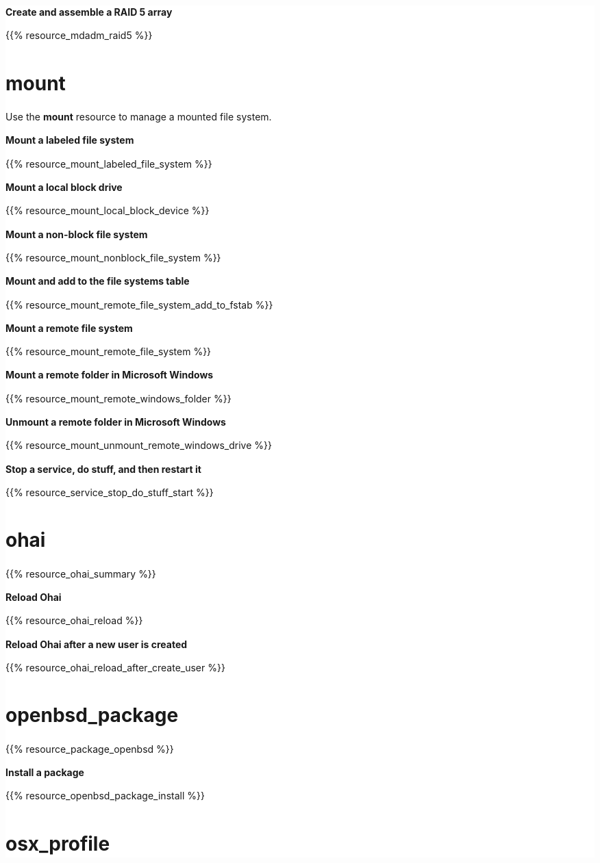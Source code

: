 **Create and assemble a RAID 5 array**

{{% resource_mdadm_raid5 %}}

mount
=====

Use the **mount** resource to manage a mounted file system.

**Mount a labeled file system**

{{% resource_mount_labeled_file_system %}}

**Mount a local block drive**

{{% resource_mount_local_block_device %}}

**Mount a non-block file system**

{{% resource_mount_nonblock_file_system %}}

**Mount and add to the file systems table**

{{% resource_mount_remote_file_system_add_to_fstab %}}

**Mount a remote file system**

{{% resource_mount_remote_file_system %}}

**Mount a remote folder in Microsoft Windows**

{{% resource_mount_remote_windows_folder %}}

**Unmount a remote folder in Microsoft Windows**

{{% resource_mount_unmount_remote_windows_drive %}}

**Stop a service, do stuff, and then restart it**

{{% resource_service_stop_do_stuff_start %}}

ohai
====

{{% resource_ohai_summary %}}

**Reload Ohai**

{{% resource_ohai_reload %}}

**Reload Ohai after a new user is created**

{{% resource_ohai_reload_after_create_user %}}

openbsd_package
================

{{% resource_package_openbsd %}}

**Install a package**

{{% resource_openbsd_package_install %}}

osx_profile
============
